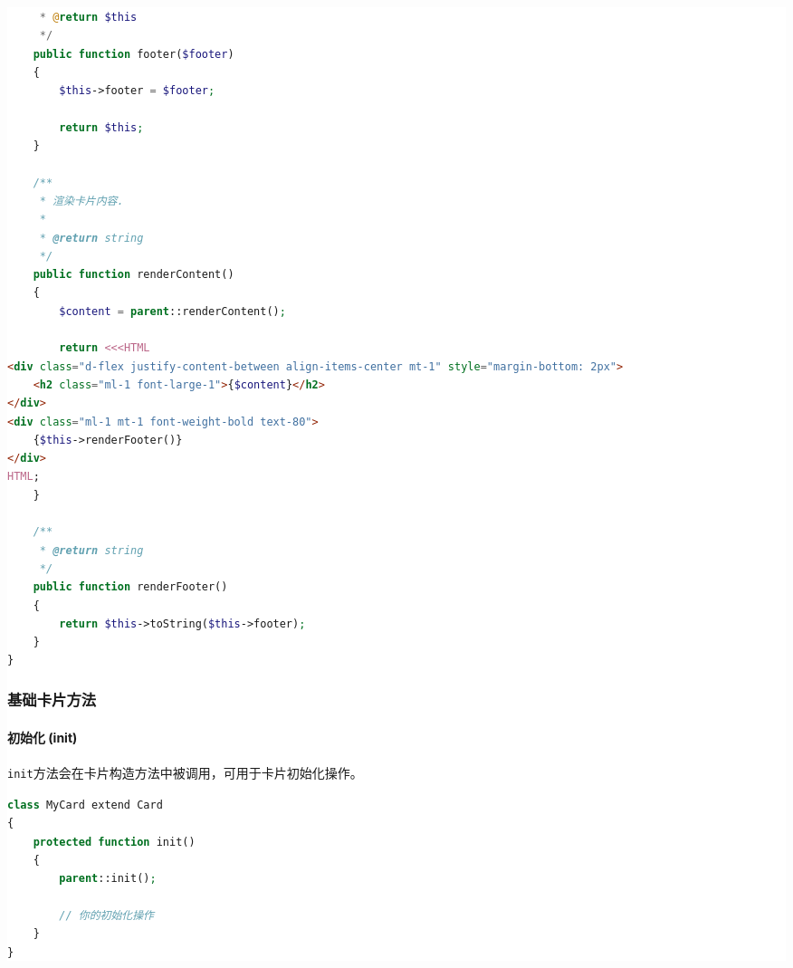```php
     * @return $this
     */
    public function footer($footer)
    {
        $this->footer = $footer;

        return $this;
    }

    /**
     * 渲染卡片内容.
     *
     * @return string
     */
    public function renderContent()
    {
        $content = parent::renderContent();

        return <<<HTML
<div class="d-flex justify-content-between align-items-center mt-1" style="margin-bottom: 2px">
    <h2 class="ml-1 font-large-1">{$content}</h2>
</div>
<div class="ml-1 mt-1 font-weight-bold text-80">
    {$this->renderFooter()}
</div>
HTML;
    }

    /**
     * @return string
     */
    public function renderFooter()
    {
        return $this->toString($this->footer);
    }
}
```

### 基础卡片方法

#### 初始化 (init)

`init`方法会在卡片构造方法中被调用，可用于卡片初始化操作。

```php
class MyCard extend Card
{
    protected function init()
    {
        parent::init();
    
        // 你的初始化操作
    }
}
```
